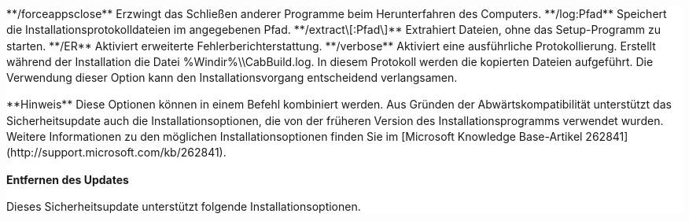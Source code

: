 <td style="border:1px solid black;">
**/forceappsclose**
</td>
<td style="border:1px solid black;">
Erzwingt das Schließen anderer Programme beim Herunterfahren des Computers.
</td>
</tr>
<tr>
<td style="border:1px solid black;">
**/log:Pfad**
</td>
<td style="border:1px solid black;">
Speichert die Installationsprotokolldateien im angegebenen Pfad.
</td>
</tr>
<tr class="alternateRow">
<td style="border:1px solid black;">
**/extract\[:Pfad\]**
</td>
<td style="border:1px solid black;">
Extrahiert Dateien, ohne das Setup-Programm zu starten.
</td>
</tr>
<tr>
<td style="border:1px solid black;">
**/ER**
</td>
<td style="border:1px solid black;">
Aktiviert erweiterte Fehlerberichterstattung.
</td>
</tr>
<tr class="alternateRow">
<td style="border:1px solid black;">
**/verbose**
</td>
<td style="border:1px solid black;">
Aktiviert eine ausführliche Protokollierung. Erstellt während der Installation die Datei %Windir%\\CabBuild.log. In diesem Protokoll werden die kopierten Dateien aufgeführt. Die Verwendung dieser Option kann den Installationsvorgang entscheidend verlangsamen.
</td>
</tr>
</table>
<p> </p>
**Hinweis** Diese Optionen können in einem Befehl kombiniert werden. Aus Gründen der Abwärtskompatibilität unterstützt das Sicherheitsupdate auch die Installationsoptionen, die von der früheren Version des Installationsprogramms verwendet wurden. Weitere Informationen zu den möglichen Installationsoptionen finden Sie im [Microsoft Knowledge Base-Artikel 262841](http://support.microsoft.com/kb/262841).

**Entfernen des Updates**

Dieses Sicherheitsupdate unterstützt folgende Installationsoptionen.
